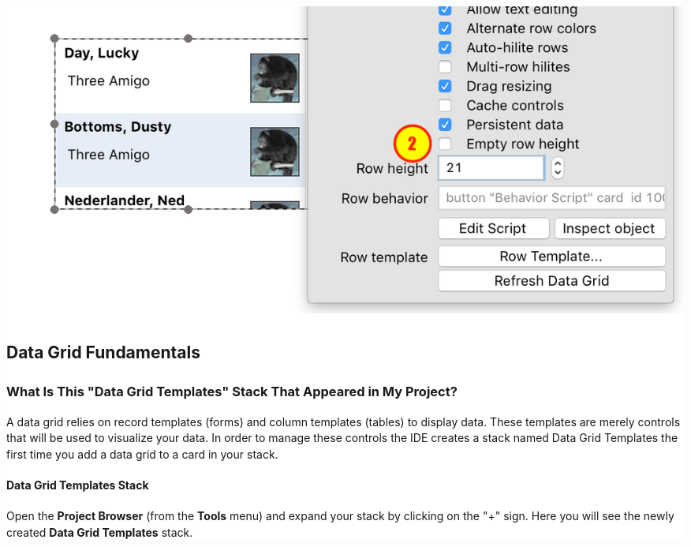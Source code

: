 ![](images/media_1237547039021_display_2.png)

## Data Grid Fundamentals

### What Is This "Data Grid Templates" Stack That Appeared in My Project?

A data grid relies on record templates (forms) and column templates
(tables) to display data. These templates are merely controls
that will be used to visualize your data. In order to manage these
controls the IDE creates a stack named Data Grid Templates the
first time you add a data grid to a card in your stack.

#### Data Grid Templates Stack

Open the **Project Browser** (from the **Tools** menu) and expand your stack by
clicking on the "+" sign. Here you will see the newly created **Data Grid
Templates** stack.
